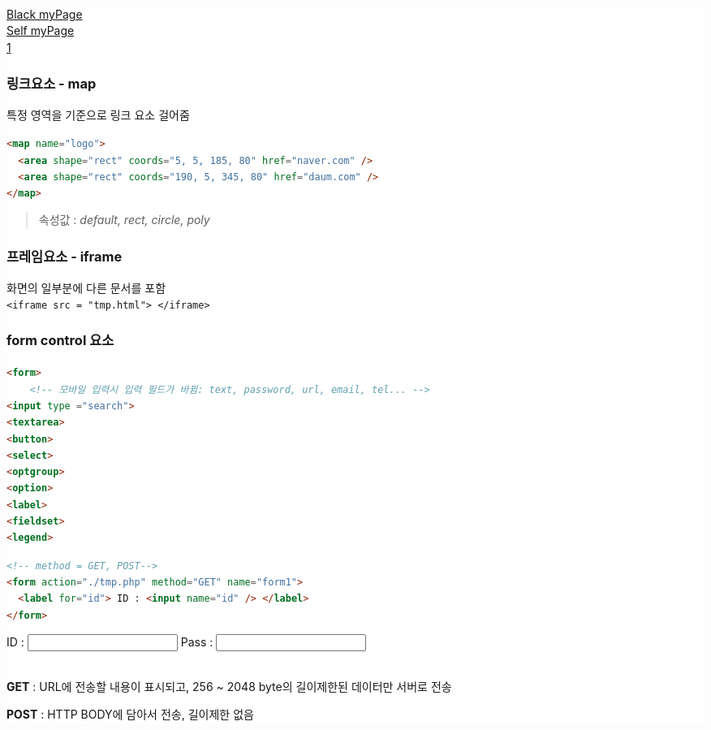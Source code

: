 <a href="zion0425.github.io" target="_blank">Black myPage</a><br>
<a href="zion0425.github.io" target="_self">Self myPage</a><br>
<a href="#1" target="_self">1</a><br>

### 링크요소 - map

특정 영역을 기준으로 링크 요소 걸어줌

```html
<map name="logo">
  <area shape="rect" coords="5, 5, 185, 80" href="naver.com" />
  <area shape="rect" coords="190, 5, 345, 80" href="daum.com" />
</map>
```

> 속성값 : _default, rect, circle, poly_

### 프레임요소 - iframe

화면의 일부분에 다른 문서를 포함<br/>
`<iframe src = "tmp.html"> </iframe>`

### form control 요소

```html
<form>
    <!-- 모바일 입력시 입력 필드가 바뀜: text, password, url, email, tel... -->
<input type ="search">
<textarea>
<button>
<select>
<optgroup>
<option>
<label>
<fieldset>
<legend>
```

```html
<!-- method = GET, POST-->
<form action="./tmp.php" method="GET" name="form1">
  <label for="id"> ID : <input name="id" /> </label>
</form>
```

<form action="./tmp.php" method="GET" name="form1">
  <label> ID : <input name="id" /> </label>
  <label for="pass"> Pass : <input id="pass" />
</form>
<br/>
<br/>

**GET** : URL에 전송할 내용이 표시되고, 256 ~ 2048 byte의 길이제한된 데이터만 서버로 전송

**POST** : HTTP BODY에 담아서 전송, 길이제한 없음
